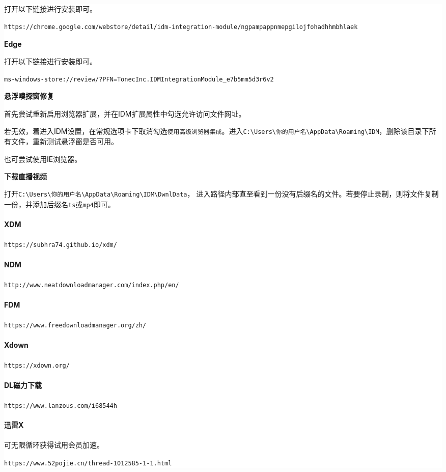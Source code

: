 打开以下链接进行安装即可。

```text
https://chrome.google.com/webstore/detail/idm-integration-module/ngpampappnmepgilojfohadhhmbhlaek
```

**Edge**

打开以下链接进行安装即可。

```text
ms-windows-store://review/?PFN=TonecInc.IDMIntegrationModule_e7b5mm5d3r6v2
```

**悬浮嗅探窗修复**

首先尝试重新启用浏览器扩展，并在IDM扩展属性中勾选允许访问文件网址。

若无效，着进入IDM设置，在常规选项卡下取消勾选`使用高级浏览器集成`。进入`C:\Users\你的用户名\AppData\Roaming\IDM`，删除该目录下所有文件，重新测试悬浮窗是否可用。

也可尝试使用IE浏览器。

**下载直播视频**

打开`C:\Users\你的用户名\AppData\Roaming\IDM\DwnlData`， 进入路径内部直至看到一份没有后缀名的文件。若要停止录制，则将文件复制一份，并添加后缀名`ts`或`mp4`即可。

#### XDM

```text
https://subhra74.github.io/xdm/
```

#### NDM

```text
http://www.neatdownloadmanager.com/index.php/en/
```

#### FDM

```text
https://www.freedownloadmanager.org/zh/
```

#### Xdown

```text
https://xdown.org/
```

#### DL磁力下载

```text
https://www.lanzous.com/i68544h
```

#### 迅雷X

可无限循环获得试用会员加速。

```text
https://www.52pojie.cn/thread-1012585-1-1.html
```
